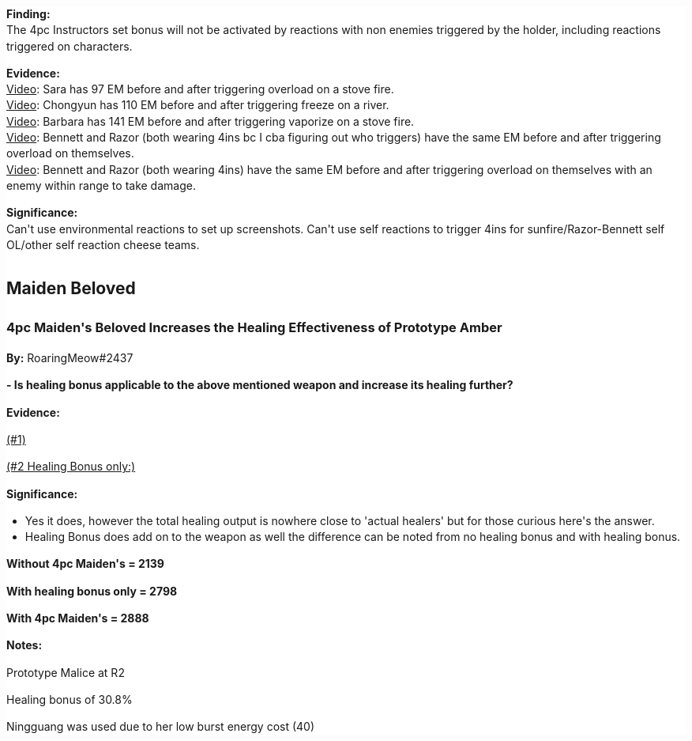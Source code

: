 **Finding:**  
The 4pc Instructors set bonus will not be activated by reactions with non enemies triggered by the holder, including reactions triggered on characters.

**Evidence:**  
[Video](https://youtu.be/WBJCFpqSP1s): Sara has 97 EM before and after triggering overload on a stove fire.  
[Video](https://youtu.be/Sv_sMy5EM1g): Chongyun has 110 EM before and after triggering freeze on a river.  
[Video](https://youtu.be/wecoNW3Y8RQ): Barbara has 141 EM before and after triggering vaporize on a stove fire.  
[Video](https://youtu.be/mkcNgkjgpAA): Bennett and Razor (both wearing 4ins bc I cba figuring out who triggers) have the same EM before and after triggering overload on themselves.  
[Video](https://youtu.be/_BehqMrC0jw): Bennett and Razor (both wearing 4ins) have the same EM before and after triggering overload on themselves with an enemy within range to take damage. 

**Significance:**  
Can't use environmental reactions to set up screenshots. Can't use self reactions to trigger 4ins for sunfire/Razor-Bennett self OL/other self reaction cheese teams. 

## Maiden Beloved

### **4pc Maiden's Beloved Increases the Healing Effectiveness of Prototype Amber**

**By:** RoaringMeow\#2437

**- Is healing bonus applicable to the above mentioned weapon and increase its healing further?**

**Evidence:**

[\(\#1\)](https://tcl-backup.s3.filebase.com/evidence/equipment/artifacts.md/discord/attachments_779076275699449856_780886363046150176_unknown.png)

[\(\#2 Healing Bonus only:\)](https://tcl-backup.s3.filebase.com/evidence/equipment/artifacts.md/discord/attachments_779076275699449856_780889986219769876_unknown.png)

**Significance:**

* Yes it does, however the total healing output is nowhere close to 'actual healers' but for those curious here's the answer.  
* Healing Bonus does add on to the weapon as well the difference can be noted from no healing bonus and with healing bonus.  

**Without 4pc Maiden's = 2139**

**With healing bonus only = 2798**

**With 4pc Maiden's = 2888**

**Notes:**

Prototype Malice at R2

Healing bonus of 30.8%

Ningguang was used due to her low burst energy cost \(40\)
